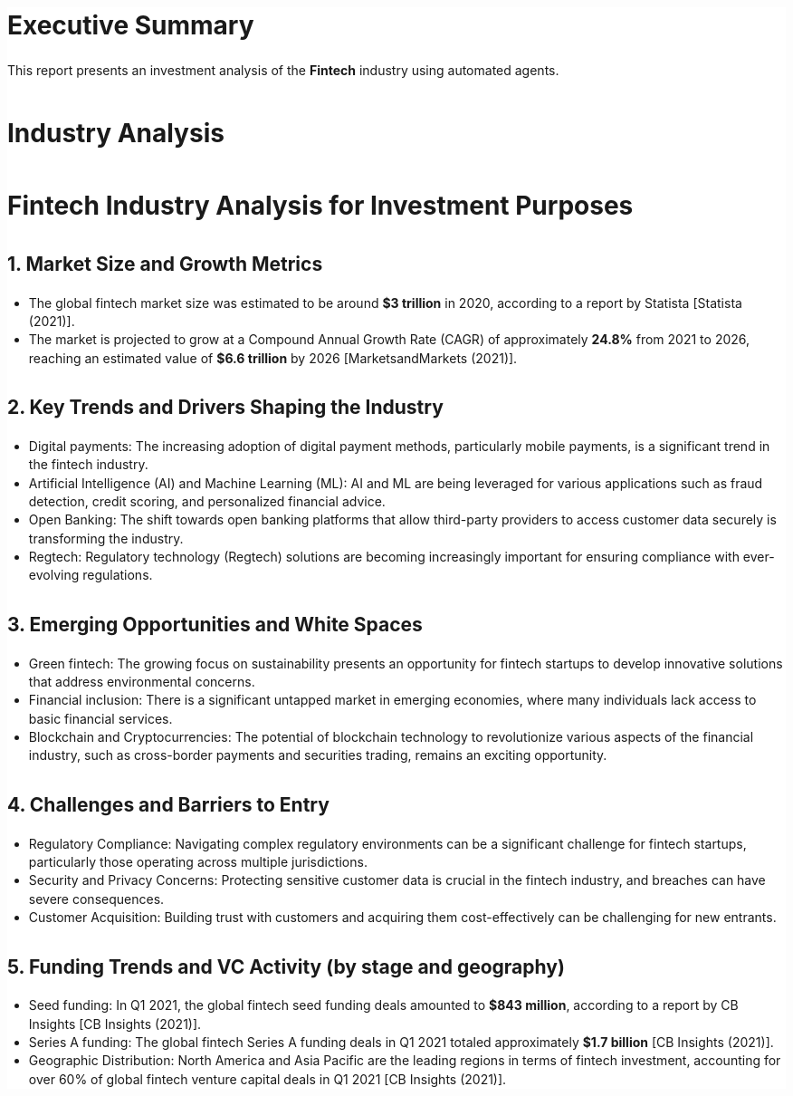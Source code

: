 # Executive Summary
This report presents an investment analysis of the **Fintech** industry using automated agents.

# Industry Analysis
# Fintech Industry Analysis for Investment Purposes

## 1. Market Size and Growth Metrics
- The global fintech market size was estimated to be around **$3 trillion** in 2020, according to a report by Statista [Statista (2021)].
- The market is projected to grow at a Compound Annual Growth Rate (CAGR) of approximately **24.8%** from 2021 to 2026, reaching an estimated value of **$6.6 trillion** by 2026 [MarketsandMarkets (2021)].

## 2. Key Trends and Drivers Shaping the Industry
- Digital payments: The increasing adoption of digital payment methods, particularly mobile payments, is a significant trend in the fintech industry.
- Artificial Intelligence (AI) and Machine Learning (ML): AI and ML are being leveraged for various applications such as fraud detection, credit scoring, and personalized financial advice.
- Open Banking: The shift towards open banking platforms that allow third-party providers to access customer data securely is transforming the industry.
- Regtech: Regulatory technology (Regtech) solutions are becoming increasingly important for ensuring compliance with ever-evolving regulations.

## 3. Emerging Opportunities and White Spaces
- Green fintech: The growing focus on sustainability presents an opportunity for fintech startups to develop innovative solutions that address environmental concerns.
- Financial inclusion: There is a significant untapped market in emerging economies, where many individuals lack access to basic financial services.
- Blockchain and Cryptocurrencies: The potential of blockchain technology to revolutionize various aspects of the financial industry, such as cross-border payments and securities trading, remains an exciting opportunity.

## 4. Challenges and Barriers to Entry
- Regulatory Compliance: Navigating complex regulatory environments can be a significant challenge for fintech startups, particularly those operating across multiple jurisdictions.
- Security and Privacy Concerns: Protecting sensitive customer data is crucial in the fintech industry, and breaches can have severe consequences.
- Customer Acquisition: Building trust with customers and acquiring them cost-effectively can be challenging for new entrants.

## 5. Funding Trends and VC Activity (by stage and geography)
- Seed funding: In Q1 2021, the global fintech seed funding deals amounted to **$843 million**, according to a report by CB Insights [CB Insights (2021)].
- Series A funding: The global fintech Series A funding deals in Q1 2021 totaled approximately **$1.7 billion** [CB Insights (2021)].
- Geographic Distribution: North America and Asia Pacific are the leading regions in terms of fintech investment, accounting for over 60% of global fintech venture capital deals in Q1 2021 [CB Insights (2021)].
